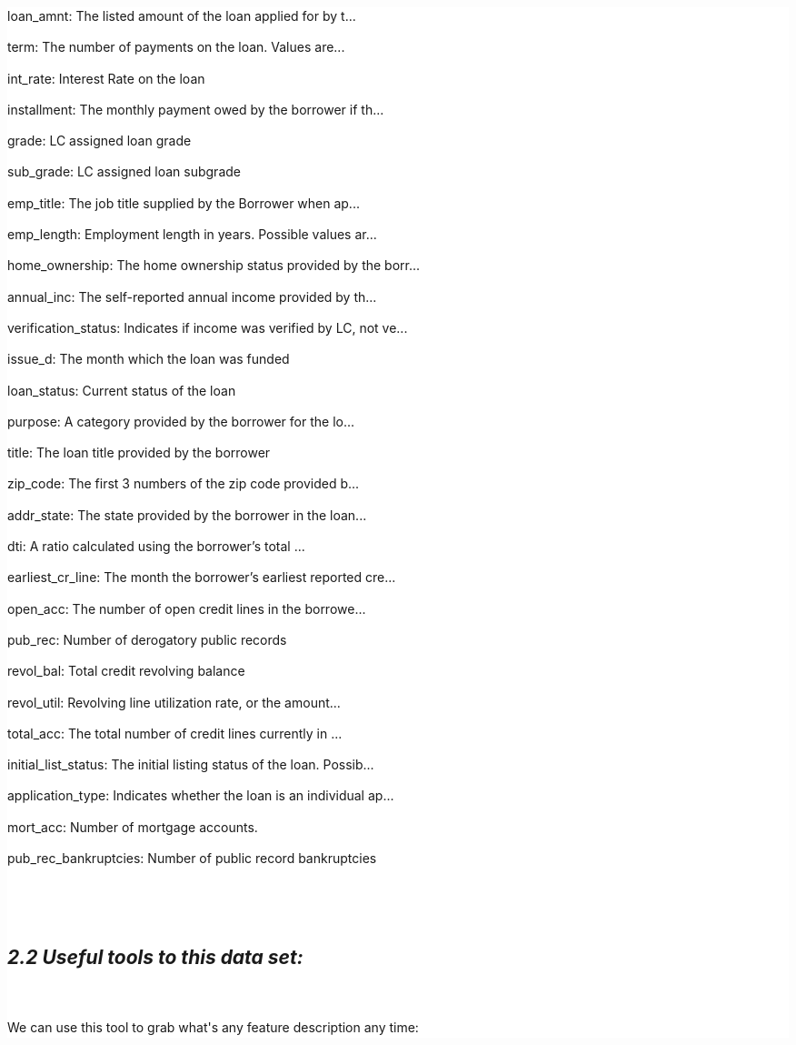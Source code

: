 loan_amnt: The listed amount of the loan applied for by t...

term: The number of payments on the loan. Values are...

int_rate: Interest Rate on the loan

installment: The monthly payment owed by the borrower if th...

grade: LC assigned loan grade

sub_grade: LC assigned loan subgrade

emp_title: The job title supplied by the Borrower when ap...

emp_length: Employment length in years. Possible values ar...

home_ownership: The home ownership status provided by the borr...

annual_inc: The self-reported annual income provided by th...

verification_status: Indicates if income was verified by LC, not ve...

issue_d: The month which the loan was funded

loan_status: Current status of the loan

purpose: A category provided by the borrower for the lo...

title: The loan title provided by the borrower

zip_code: The first 3 numbers of the zip code provided b...

addr_state: The state provided by the borrower in the loan...

dti: A ratio calculated using the borrower’s total ...

earliest_cr_line: The month the borrower’s earliest reported cre...

open_acc: The number of open credit lines in the borrowe...

pub_rec: Number of derogatory public records

revol_bal: Total credit revolving balance

revol_util: Revolving line utilization rate, or the amount...

total_acc: The total number of credit lines currently in ...

initial_list_status: The initial listing status of the loan. Possib...

application_type: Indicates whether the loan is an individual ap...

mort_acc: Number of mortgage accounts.

pub_rec_bankruptcies: Number of public record bankruptcies

<br>
<br>

## _2.2 Useful tools to this data set:_
  
  <br>

We can use this tool to grab what's any feature description any time:
